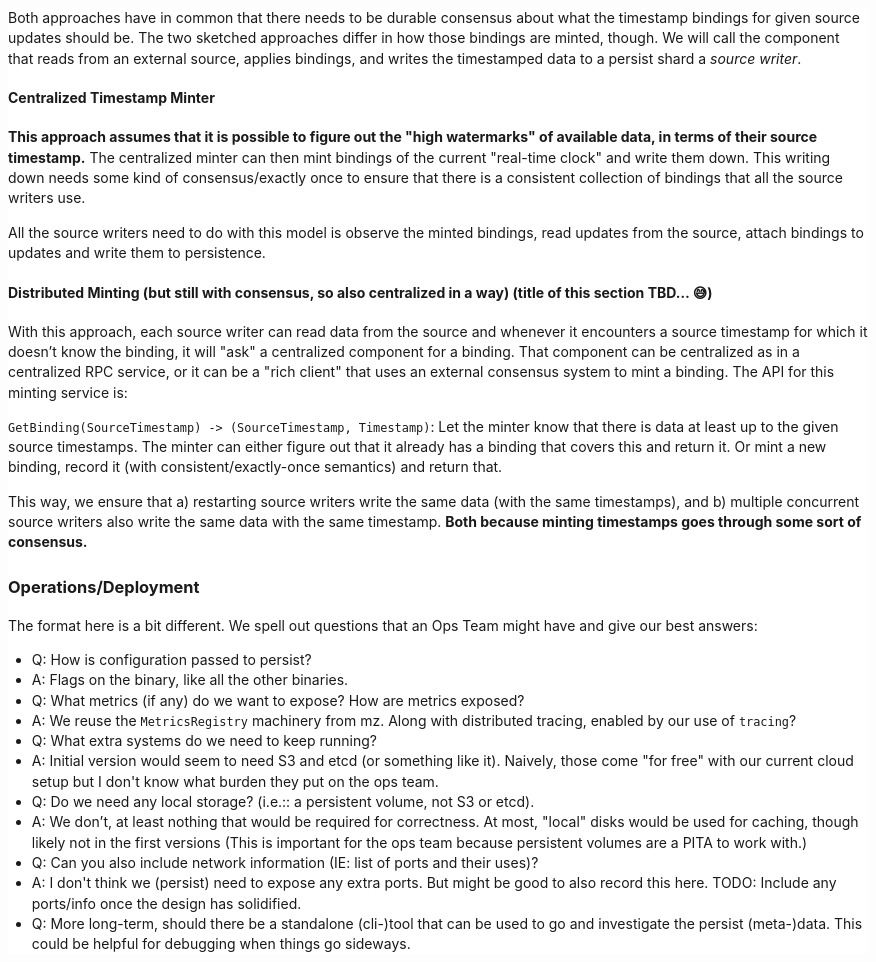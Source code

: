Both approaches have in common that there needs to be durable consensus about
what the timestamp bindings for given source updates should be. The two sketched
approaches differ in how those bindings are minted, though. We will call the
component that reads from an external source, applies bindings, and writes the
timestamped data to a persist shard a _source writer_.

#### Centralized Timestamp Minter

**This approach assumes that it is possible to figure out the "high watermarks"
of available data, in terms of their source timestamp.** The centralized minter
can then mint bindings of the current "real-time clock" and write them down.
This writing down needs some kind of consensus/exactly once to ensure that there
is a consistent collection of bindings that all the source writers use.

All the source writers need to do with this model is observe the minted
bindings, read updates from the source, attach bindings to updates and write
them to persistence.

#### Distributed Minting (but still with consensus, so also centralized in a way) (title of this section TBD… 😅)

With this approach, each source writer can read data from the source and
whenever it encounters a source timestamp for which it doesn’t know the binding,
it will "ask" a centralized component for a binding. That component can be
centralized as in a centralized RPC service, or it can be a "rich client" that
uses an external consensus system to mint a binding. The API for this minting
service is:

`GetBinding(SourceTimestamp) -> (SourceTimestamp, Timestamp)`: Let the minter
know that there is data at least up to the given source timestamps. The minter
can either figure out that it already has a binding that covers this and return
it. Or mint a new binding, record it (with consistent/exactly-once semantics)
and return that.

This way, we ensure that a) restarting source writers write the same data (with
the same timestamps), and b) multiple concurrent source writers also write the
same data with the same timestamp. **Both because minting timestamps goes
through some sort of consensus.**


### Operations/Deployment

The format here is a bit different. We spell out questions that an Ops Team
might have and give our best answers:

- Q: How is configuration passed to persist?
- A: Flags on the binary, like all the other binaries.
- Q: What metrics (if any) do we want to expose? How are metrics exposed?
- A: We reuse the `MetricsRegistry` machinery from mz. Along with distributed
  tracing, enabled by our use of `tracing`?
- Q: What extra systems do we need to keep running?
- A: Initial version would seem to need S3 and etcd (or something like it).
  Naively, those come "for free" with our current cloud setup but I don't know
  what burden they put on the ops team.
- Q: Do we need any local storage? (i.e.:: a persistent volume, not S3 or etcd).
- A: We don’t, at least nothing that would be required for correctness. At most,
  "local" disks would be used for caching, though likely not in the first
  versions (This is important for the ops team because persistent volumes are a
  PITA to work with.)
- Q: Can you also include network information (IE: list of ports and their
  uses)?
- A: I don't think we (persist) need to expose any extra ports. But might be
  good to also record this here. TODO: Include any ports/info once the design
  has solidified.
- Q: More long-term, should there be a standalone (cli-)tool that can be used to
  go and investigate the persist (meta-)data. This could be helpful for
  debugging when things go sideways.